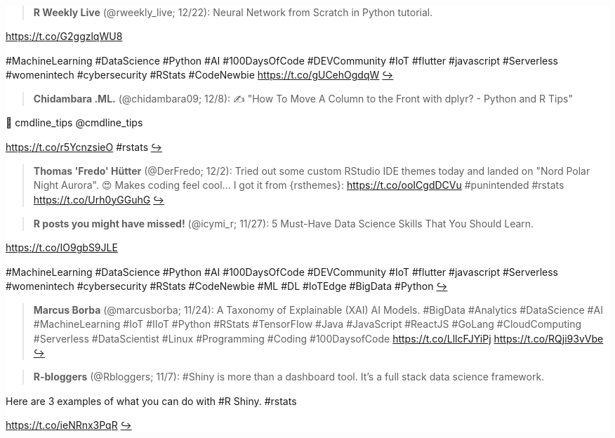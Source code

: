 


> **R Weekly Live** (@rweekly_live; 12/22): Neural Network from Scratch in Python tutorial.
>
https://t.co/G2ggzlqWU8
>
#MachineLearning #DataScience #Python #AI #100DaysOfCode #DEVCommunity #IoT #flutter #javascript #Serverless #womenintech #cybersecurity #RStats #CodeNewbie https://t.co/gUCehOgdqW  [&#8618;](https://twitter.com/dataandme/status/1324889556827713537)




> **Chidambara .ML.** (@chidambara09; 12/8): ✍️ "How To Move A Column to the Front with dplyr? - Python and R Tips"
>
👤 cmdline_tips @cmdline_tips 
>
https://t.co/r5YcnzsieO
#rstats  [&#8618;](https://twitter.com/dataandme/status/1324855613093040129)




> **Thomas 'Fredo' Hütter** (@DerFredo; 12/2): Tried out some custom RStudio IDE themes today and landed on "Nord Polar Night Aurora". 😍 Makes coding feel cool... I got it from {rsthemes}: https://t.co/ooICgdDCVu #punintended #rstats https://t.co/Urh0yGGuhG  [&#8618;](https://twitter.com/dataandme/status/1324857352366026757)




> **R posts you might have missed!** (@icymi_r; 11/27): 5 Must-Have Data Science Skills That You Should Learn.
>
https://t.co/IO9gbS9JLE
>
#MachineLearning #DataScience #Python #AI #100DaysOfCode #DEVCommunity #IoT #flutter #javascript #Serverless #womenintech #cybersecurity #RStats #CodeNewbie #ML #DL #IoTEdge #BigData #Python  [&#8618;](https://twitter.com/dataandme/status/1324926639885611013)




> **Marcus Borba** (@marcusborba; 11/24): A Taxonomy of Explainable (XAI) AI Models. #BigData #Analytics #DataScience #AI #MachineLearning #IoT #IIoT #Python #RStats #TensorFlow #Java #JavaScript #ReactJS #GoLang #CloudComputing #Serverless #DataScientist #Linux #Programming #Coding #100DaysofCode
https://t.co/LllcFJYiPj https://t.co/RQji93vVbe  [&#8618;](https://twitter.com/dataandme/status/1324901999289266180)




> **R-bloggers** (@Rbloggers; 11/7): #Shiny is more than a dashboard tool. It’s a full stack data science framework. 
>
Here are 3 examples of what you can do with #R Shiny. #rstats 
>
https://t.co/ieNRnx3PqR  [&#8618;](https://twitter.com/dataandme/status/1324899535399882756)

